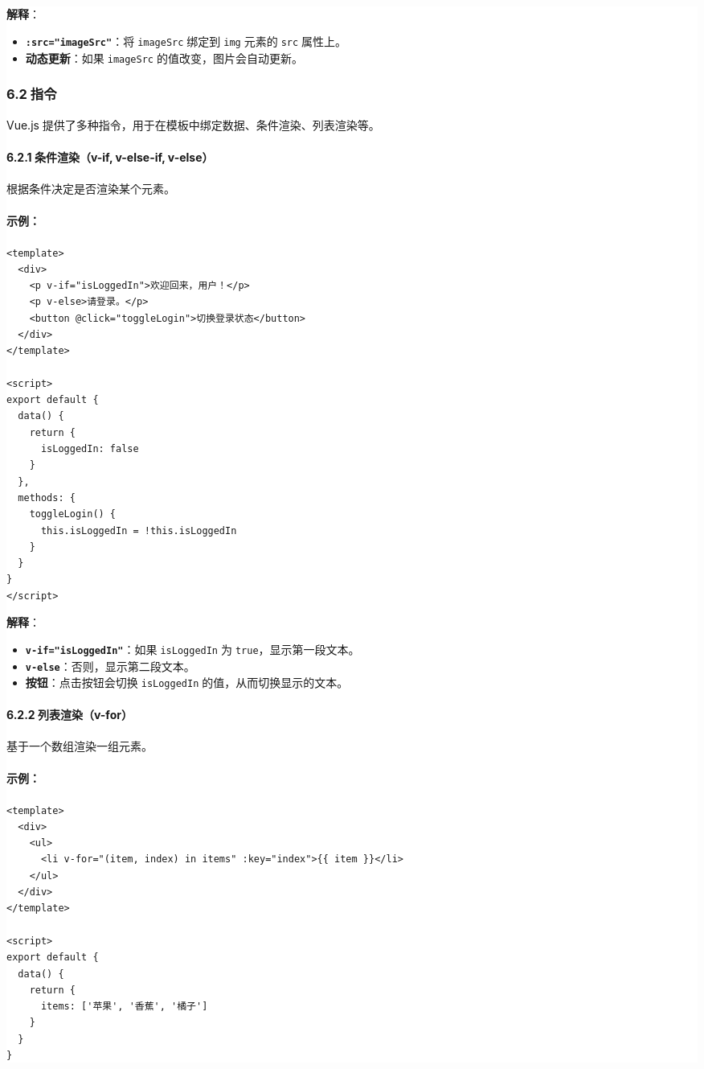 **解释**：
- **`:src="imageSrc"`**：将 `imageSrc` 绑定到 `img` 元素的 `src` 属性上。
- **动态更新**：如果 `imageSrc` 的值改变，图片会自动更新。

### 6.2 指令

Vue.js 提供了多种指令，用于在模板中绑定数据、条件渲染、列表渲染等。

#### 6.2.1 条件渲染（v-if, v-else-if, v-else）

根据条件决定是否渲染某个元素。

#### 示例：

```vue
<template>
  <div>
    <p v-if="isLoggedIn">欢迎回来，用户！</p>
    <p v-else>请登录。</p>
    <button @click="toggleLogin">切换登录状态</button>
  </div>
</template>

<script>
export default {
  data() {
    return {
      isLoggedIn: false
    }
  },
  methods: {
    toggleLogin() {
      this.isLoggedIn = !this.isLoggedIn
    }
  }
}
</script>
```

**解释**：
- **`v-if="isLoggedIn"`**：如果 `isLoggedIn` 为 `true`，显示第一段文本。
- **`v-else`**：否则，显示第二段文本。
- **按钮**：点击按钮会切换 `isLoggedIn` 的值，从而切换显示的文本。

#### 6.2.2 列表渲染（v-for）

基于一个数组渲染一组元素。

#### 示例：

```vue
<template>
  <div>
    <ul>
      <li v-for="(item, index) in items" :key="index">{{ item }}</li>
    </ul>
  </div>
</template>

<script>
export default {
  data() {
    return {
      items: ['苹果', '香蕉', '橘子']
    }
  }
}
```